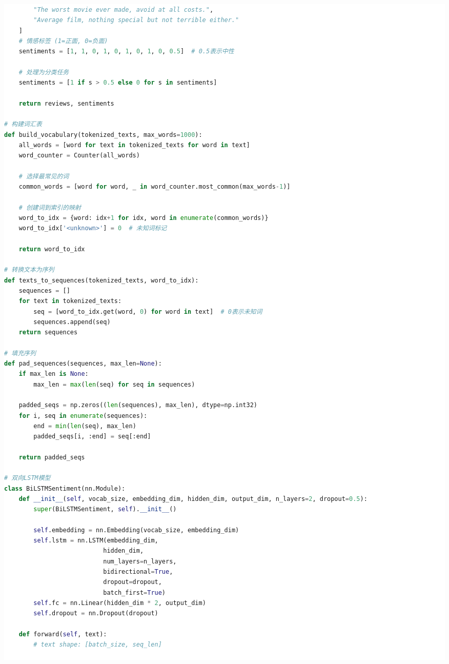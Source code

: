 ```python
        "The worst movie ever made, avoid at all costs.",
        "Average film, nothing special but not terrible either."
    ]
    # 情感标签 (1=正面, 0=负面)
    sentiments = [1, 1, 0, 1, 0, 1, 0, 1, 0, 0.5]  # 0.5表示中性
    
    # 处理为分类任务
    sentiments = [1 if s > 0.5 else 0 for s in sentiments]
    
    return reviews, sentiments

# 构建词汇表
def build_vocabulary(tokenized_texts, max_words=1000):
    all_words = [word for text in tokenized_texts for word in text]
    word_counter = Counter(all_words)
    
    # 选择最常见的词
    common_words = [word for word, _ in word_counter.most_common(max_words-1)]
    
    # 创建词到索引的映射
    word_to_idx = {word: idx+1 for idx, word in enumerate(common_words)}
    word_to_idx['<unknown>'] = 0  # 未知词标记
    
    return word_to_idx

# 转换文本为序列
def texts_to_sequences(tokenized_texts, word_to_idx):
    sequences = []
    for text in tokenized_texts:
        seq = [word_to_idx.get(word, 0) for word in text]  # 0表示未知词
        sequences.append(seq)
    return sequences

# 填充序列
def pad_sequences(sequences, max_len=None):
    if max_len is None:
        max_len = max(len(seq) for seq in sequences)
    
    padded_seqs = np.zeros((len(sequences), max_len), dtype=np.int32)
    for i, seq in enumerate(sequences):
        end = min(len(seq), max_len)
        padded_seqs[i, :end] = seq[:end]
    
    return padded_seqs

# 双向LSTM模型
class BiLSTMSentiment(nn.Module):
    def __init__(self, vocab_size, embedding_dim, hidden_dim, output_dim, n_layers=2, dropout=0.5):
        super(BiLSTMSentiment, self).__init__()
        
        self.embedding = nn.Embedding(vocab_size, embedding_dim)
        self.lstm = nn.LSTM(embedding_dim, 
                           hidden_dim, 
                           num_layers=n_layers, 
                           bidirectional=True, 
                           dropout=dropout,
                           batch_first=True)
        self.fc = nn.Linear(hidden_dim * 2, output_dim)
        self.dropout = nn.Dropout(dropout)
        
    def forward(self, text):
        # text shape: [batch_size, seq_len]
        
```